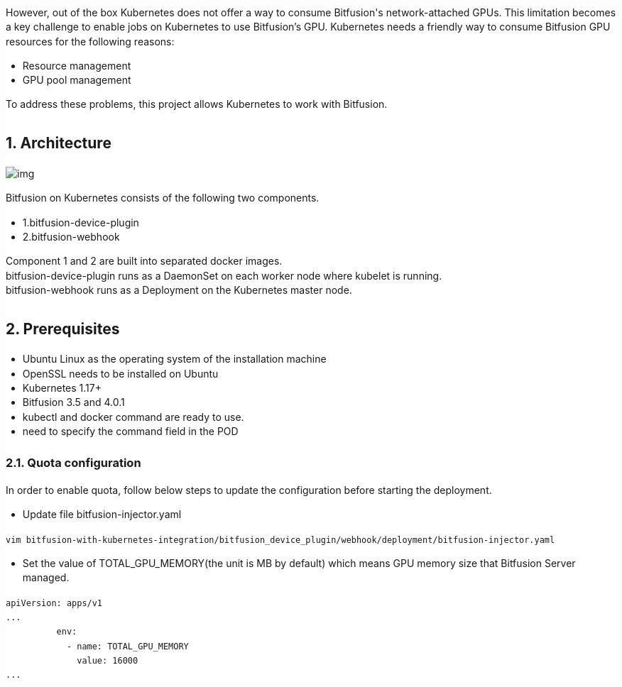 However, out of the box Kubernetes does not offer a way to consume Bitfusion's network-attached GPUs. This limitation becomes a key challenge to enable jobs on Kubernetes to use Bitfusion’s GPU. Kubernetes needs a friendly way to consume Bitfusion GPU resources for the following reasons:  
- Resource management  
- GPU pool management

To address these problems, this project allows Kubernetes to work with Bitfusion.



## 1. Architecture

![img](diagrams/architecture.png)

Bitfusion on Kubernetes consists of the following two components.  
- 1.bitfusion-device-plugin  
- 2.bitfusion-webhook

Component 1 and 2 are built into separated docker images.    
bitfusion-device-plugin runs as a DaemonSet  on each worker node where kubelet is running.  
bitfusion-webhook runs as a Deployment on the Kubernetes master node.  

## 2. Prerequisites 
-  Ubuntu Linux as the operating system of the installation machine 
-  OpenSSL needs to be installed on Ubuntu
-  Kubernetes 1.17+
-  Bitfusion 3.5 and 4.0.1 
-  kubectl and docker command are ready to use.  
-  need to specify the command field in the POD



### 2.1. Quota configuration

In order to enable quota, follow below steps to update the configuration before starting the deployment.

- Update file bitfusion-injector.yaml

```
vim bitfusion-with-kubernetes-integration/bitfusion_device_plugin/webhook/deployment/bitfusion-injector.yaml
```

- Set the value of TOTAL_GPU_MEMORY(the unit is MB by default) which means GPU memory size that Bitfusion Server managed.

```
apiVersion: apps/v1
...
          env:
            - name: TOTAL_GPU_MEMORY
              value: 16000
...

```
